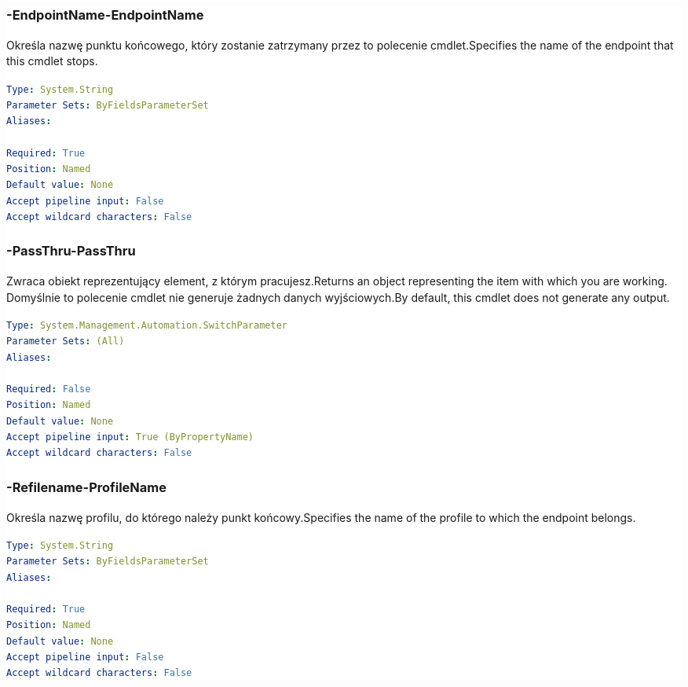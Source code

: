 ### <span data-ttu-id="2e80c-115">-EndpointName</span><span class="sxs-lookup"><span data-stu-id="2e80c-115">-EndpointName</span></span>
<span data-ttu-id="2e80c-116">Określa nazwę punktu końcowego, który zostanie zatrzymany przez to polecenie cmdlet.</span><span class="sxs-lookup"><span data-stu-id="2e80c-116">Specifies the name of the endpoint that this cmdlet stops.</span></span>

```yaml
Type: System.String
Parameter Sets: ByFieldsParameterSet
Aliases:

Required: True
Position: Named
Default value: None
Accept pipeline input: False
Accept wildcard characters: False
```

### <span data-ttu-id="2e80c-117">-PassThru</span><span class="sxs-lookup"><span data-stu-id="2e80c-117">-PassThru</span></span>
<span data-ttu-id="2e80c-118">Zwraca obiekt reprezentujący element, z którym pracujesz.</span><span class="sxs-lookup"><span data-stu-id="2e80c-118">Returns an object representing the item with which you are working.</span></span>
<span data-ttu-id="2e80c-119">Domyślnie to polecenie cmdlet nie generuje żadnych danych wyjściowych.</span><span class="sxs-lookup"><span data-stu-id="2e80c-119">By default, this cmdlet does not generate any output.</span></span>

```yaml
Type: System.Management.Automation.SwitchParameter
Parameter Sets: (All)
Aliases:

Required: False
Position: Named
Default value: None
Accept pipeline input: True (ByPropertyName)
Accept wildcard characters: False
```

### <span data-ttu-id="2e80c-120">-Refilename</span><span class="sxs-lookup"><span data-stu-id="2e80c-120">-ProfileName</span></span>
<span data-ttu-id="2e80c-121">Określa nazwę profilu, do którego należy punkt końcowy.</span><span class="sxs-lookup"><span data-stu-id="2e80c-121">Specifies the name of the profile to which the endpoint belongs.</span></span>

```yaml
Type: System.String
Parameter Sets: ByFieldsParameterSet
Aliases:

Required: True
Position: Named
Default value: None
Accept pipeline input: False
Accept wildcard characters: False
```
